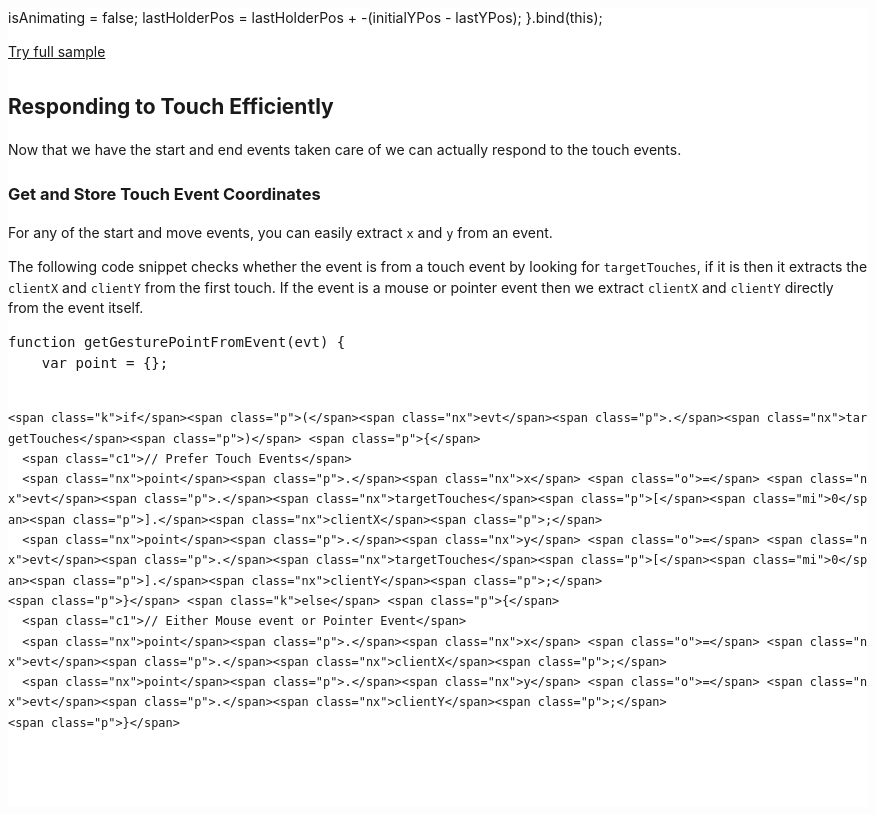   <span class="nx">isAnimating</span> <span class="o">=</span> <span class="kc">false</span><span class="p">;</span>
  <span class="nx">lastHolderPos</span> <span class="o">=</span> <span class="nx">lastHolderPos</span> <span class="o">+</span> <span class="o">-</span><span class="p">(</span><span class="nx">initialYPos</span> <span class="o">-</span> <span class="nx">lastYPos</span><span class="p">);</span>
<span class="p">}.</span><span class="nx">bind</span><span class="p">(</span><span class="k">this</span><span class="p">);</span>
</pre></div>
      <p>
        <a class="highlight-module__cta mdl-button mdl-js-button mdl-button--raised mdl-button--colored" href="/web/resources/samples/fundamentals/design-and-ui/input/touch/touch-demo-2.html">Try full sample</a>
      </p>
  </div>



## Responding to Touch Efficiently

Now that we have the start and end events taken care of we can actually respond to the touch events.

### Get and Store Touch Event Coordinates

For any of the start and move events, you can easily extract `x` and `y`
from an event.

The following code snippet checks whether the event is from a touch event by looking for `targetTouches`, if it is then it extracts the `clientX` and `clientY` from the first touch. If the event is a mouse or pointer event then we extract `clientX` and `clientY` directly from the event itself.


  <div dir="ltr" class="highlight-module highlight-module--code highlight-module--right">
      <div class="highlight"><pre><span class="kd">function</span> <span class="nx">getGesturePointFromEvent</span><span class="p">(</span><span class="nx">evt</span><span class="p">)</span> <span class="p">{</span>
    <span class="kd">var</span> <span class="nx">point</span> <span class="o">=</span> <span class="p">{};</span>

    <span class="k">if</span><span class="p">(</span><span class="nx">evt</span><span class="p">.</span><span class="nx">targetTouches</span><span class="p">)</span> <span class="p">{</span>
      <span class="c1">// Prefer Touch Events</span>
      <span class="nx">point</span><span class="p">.</span><span class="nx">x</span> <span class="o">=</span> <span class="nx">evt</span><span class="p">.</span><span class="nx">targetTouches</span><span class="p">[</span><span class="mi">0</span><span class="p">].</span><span class="nx">clientX</span><span class="p">;</span>
      <span class="nx">point</span><span class="p">.</span><span class="nx">y</span> <span class="o">=</span> <span class="nx">evt</span><span class="p">.</span><span class="nx">targetTouches</span><span class="p">[</span><span class="mi">0</span><span class="p">].</span><span class="nx">clientY</span><span class="p">;</span>
    <span class="p">}</span> <span class="k">else</span> <span class="p">{</span>
      <span class="c1">// Either Mouse event or Pointer Event</span>
      <span class="nx">point</span><span class="p">.</span><span class="nx">x</span> <span class="o">=</span> <span class="nx">evt</span><span class="p">.</span><span class="nx">clientX</span><span class="p">;</span>
      <span class="nx">point</span><span class="p">.</span><span class="nx">y</span> <span class="o">=</span> <span class="nx">evt</span><span class="p">.</span><span class="nx">clientY</span><span class="p">;</span>
    <span class="p">}</span>
